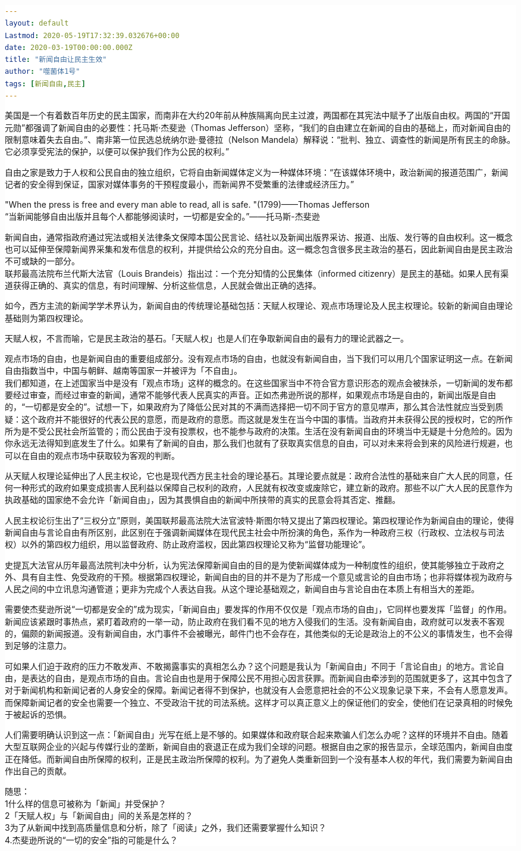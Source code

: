 ```yaml
---
layout: default
Lastmod: 2020-05-19T17:32:39.032676+00:00
date: 2020-03-19T00:00:00.000Z
title: "新闻自由让民主生效"
author: "噬菌体1号"
tags: [新闻自由,民主]
---
```


美国是一个有着数百年历史的民主国家，而南非在大约20年前从种族隔离向民主过渡，两国都在其宪法中赋予了出版自由权。两国的“开国元勋”都强调了新闻自由的必要性：托马斯·杰斐逊（Thomas Jefferson）坚称，“我们的自由建立在新闻的自由的基础上，而对新闻自由的限制意味着失去自由。”、南非第一位民选总统纳尔逊·曼德拉（Nelson Mandela）解释说：“批判、独立、调查性的新闻是所有民主的命脉。它必须享受宪法的保护，以便可以保护我们作为公民的权利。”  
  
自由之家是致力于人权和公民自由的独立组织，它将自由新闻媒体定义为一种媒体环境：“在该媒体环境中，政治新闻的报道范围广，新闻记者的安全得到保证，国家对媒体事务的干预程度最小，而新闻界不受繁重的法律或经济压力。”  
  
"When the press is free and every man able to read, all is safe. "(1799)——Thomas Jefferson  
“当新闻能够自由出版并且每个人都能够阅读时，一切都是安全的。”——托马斯-杰斐逊   
  
新闻自由，通常指政府通过宪法或相关法律条文保障本国公民言论、结社以及新闻出版界采访、报道、出版、发行等的自由权利。这一概念也可以延伸至保障新闻界采集和发布信息的权利，并提供给公众的充分自由。这一概念包含很多民主政治的基石，因此新闻自由是民主政治不可或缺的一部分。  
联邦最高法院布兰代斯大法官（Louis Brandeis）指出过：一个充分知情的公民集体（informed citizenry）是民主的基础。如果人民有渠道获得正确的、真实的信息，有时间理解、分析这些信息，人民就会做出正确的选择。  
  
  
如今，西方主流的新闻学学术界认为，新闻自由的传统理论基础包括：天赋人权理论、观点市场理论及人民主权理论。较新的新闻自由理论基础则为第四权理论。  
  
天赋人权，不言而喻，它是民主政治的基石。「天赋人权」也是人们在争取新闻自由的最有力的理论武器之一。  
  
观点市场的自由，也是新闻自由的重要组成部分。没有观点市场的自由，也就没有新闻自由，当下我们可以用几个国家证明这一点。在新闻自由指数当中，中国与朝鲜、越南等国家一并被评为「不自由」。  
我们都知道，在上述国家当中是没有「观点市场」这样的概念的。在这些国家当中不符合官方意识形态的观点会被抹杀，一切新闻的发布都要经过审查，而经过审查的新闻，通常不能够代表人民真实的声音。正如杰弗逊所说的那样，如果观点市场是自由的，新闻出版是自由的，“一切都是安全的”。试想一下，如果政府为了降低公民对其的不满而选择把一切不同于官方的意见噤声，那么其合法性就应当受到质疑：这个政府并不能很好的代表公民的意愿，而是政府的意愿。而这就是发生在当今中国的事情。当政府并未获得公民的授权时，它的所作所为是不受公民社会所监管的；而公民由于没有投票权，也不能参与政府的决策。生活在没有新闻自由的环境当中无疑是十分危险的。因为你永远无法得知到底发生了什么。如果有了新闻的自由，那么我们也就有了获取真实信息的自由，可以对未来将会到来的风险进行规避，也可以在自由的观点市场中获取较为客观的判断。  
  
从天赋人权理论延伸出了人民主权论，它也是现代西方民主社会的理论基石。其理论要点就是：政府合法性的基础来自广大人民的同意，任何一种形式的政府如果变成损害人民利益以保障自己权利的政府，人民就有权改变或废除它，建立新的政府。那些不以广大人民的民意作为执政基础的国家绝不会允许「新闻自由」，因为其畏惧自由的新闻中所挟带的真实的民意会将其否定、推翻。  
  
人民主权论衍生出了“三权分立”原则，美国联邦最高法院大法官波特·斯图尔特又提出了第四权理论。第四权理论作为新闻自由的理论，使得新闻自由与言论自由有所区别，此区别在于强调新闻媒体在现代民主社会中所扮演的角色，系作为一种政府三权（行政权、立法权与司法权）以外的第四权力组织，用以监督政府、防止政府滥权，因此第四权理论又称为“监督功能理论”。  
  
史提瓦大法官从历年最高法院判决中分析，认为宪法保障新闻自由的目的是为使新闻媒体成为一种制度性的组织，使其能够独立于政府之外、具有自主性、免受政府的干预。根据第四权理论，新闻自由的目的并不是为了形成一个意见或言论的自由市场；也非将媒体视为政府与人民之间的中立讯息沟通管道；更非为完成个人表达自我。从这个理论基础观之，新闻自由与言论自由在本质上有相当大的差距。  
  
  
需要使杰斐逊所说“一切都是安全的”成为现实，「新闻自由」要发挥的作用不仅仅是「观点市场的自由」，它同样也要发挥「监督」的作用。新闻应该紧跟时事热点，紧盯着政府的一举一动，防止政府在我们看不见的地方入侵我们的生活。没有新闻自由，政府就可以发表不客观的，偏颇的新闻报道。没有新闻自由，水门事件不会被曝光，邮件门也不会存在，其他类似的无论是政治上的不公义的事情发生，也不会得到足够的注意力。  
  
可如果人们迫于政府的压力不敢发声、不敢揭露事实的真相怎么办？这个问题是我认为「新闻自由」不同于「言论自由」的地方。言论自由，是表达的自由，是观点市场的自由。言论自由也是用于保障公民不用担心因言获罪。而新闻自由牵涉到的范围就更多了，这其中包含了对于新闻机构和新闻记者的人身安全的保障。新闻记者得不到保护，也就没有人会愿意把社会的不公义现象记录下来，不会有人愿意发声。而保障新闻记者的安全也需要一个独立、不受政治干扰的司法系统。这样才可以真正意义上的保证他们的安全，使他们在记录真相的时候免于被起诉的恐惧。  
  
人们需要明确认识到这一点：「新闻自由」光写在纸上是不够的。如果媒体和政府联合起来欺骗人们怎么办呢？这样的环境并不自由。随着大型互联网企业的兴起与传媒行业的垄断，新闻自由的衰退正在成为我们全球的问题。根据自由之家的报告显示，全球范围内，新闻自由度正在降低。而新闻自由所保障的权利，正是民主政治所保障的权利。为了避免人类重新回到一个没有基本人权的年代，我们需要为新闻自由作出自己的贡献。  
  
  
随思：  
1什么样的信息可被称为「新闻」并受保护？  
2「天赋人权」与「新闻自由」间的关系是怎样的？  
3为了从新闻中找到高质量信息和分析，除了「阅读」之外，我们还需要掌握什么知识？  
4.杰斐逊所说的“一切的安全”指的可能是什么？  
  